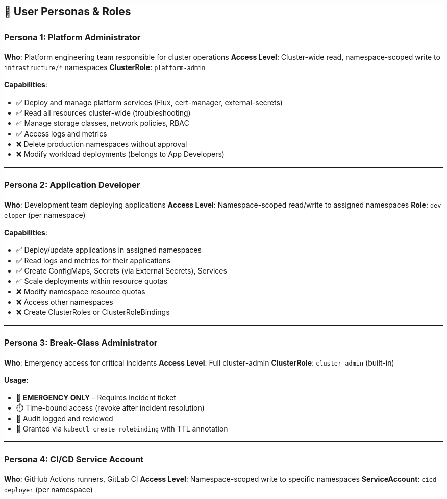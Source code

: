 
## 👥 User Personas & Roles

### Persona 1: Platform Administrator

**Who**: Platform engineering team responsible for cluster operations
**Access Level**: Cluster-wide read, namespace-scoped write to `infrastructure/*` namespaces
**ClusterRole**: `platform-admin`

**Capabilities**:
- ✅ Deploy and manage platform services (Flux, cert-manager, external-secrets)
- ✅ Read all resources cluster-wide (troubleshooting)
- ✅ Manage storage classes, network policies, RBAC
- ✅ Access logs and metrics
- ❌ Delete production namespaces without approval
- ❌ Modify workload deployments (belongs to App Developers)

---

### Persona 2: Application Developer

**Who**: Development team deploying applications
**Access Level**: Namespace-scoped read/write to assigned namespaces
**Role**: `developer` (per namespace)

**Capabilities**:
- ✅ Deploy/update applications in assigned namespaces
- ✅ Read logs and metrics for their applications
- ✅ Create ConfigMaps, Secrets (via External Secrets), Services
- ✅ Scale deployments within resource quotas
- ❌ Modify namespace resource quotas
- ❌ Access other namespaces
- ❌ Create ClusterRoles or ClusterRoleBindings

---

### Persona 3: Break-Glass Administrator

**Who**: Emergency access for critical incidents
**Access Level**: Full cluster-admin
**ClusterRole**: `cluster-admin` (built-in)

**Usage**:
- 🚨 **EMERGENCY ONLY** - Requires incident ticket
- ⏱️ Time-bound access (revoke after incident resolution)
- 📝 Audit logged and reviewed
- 🔐 Granted via `kubectl create rolebinding` with TTL annotation

---

### Persona 4: CI/CD Service Account

**Who**: GitHub Actions runners, GitLab CI
**Access Level**: Namespace-scoped write to specific namespaces
**ServiceAccount**: `cicd-deployer` (per namespace)
